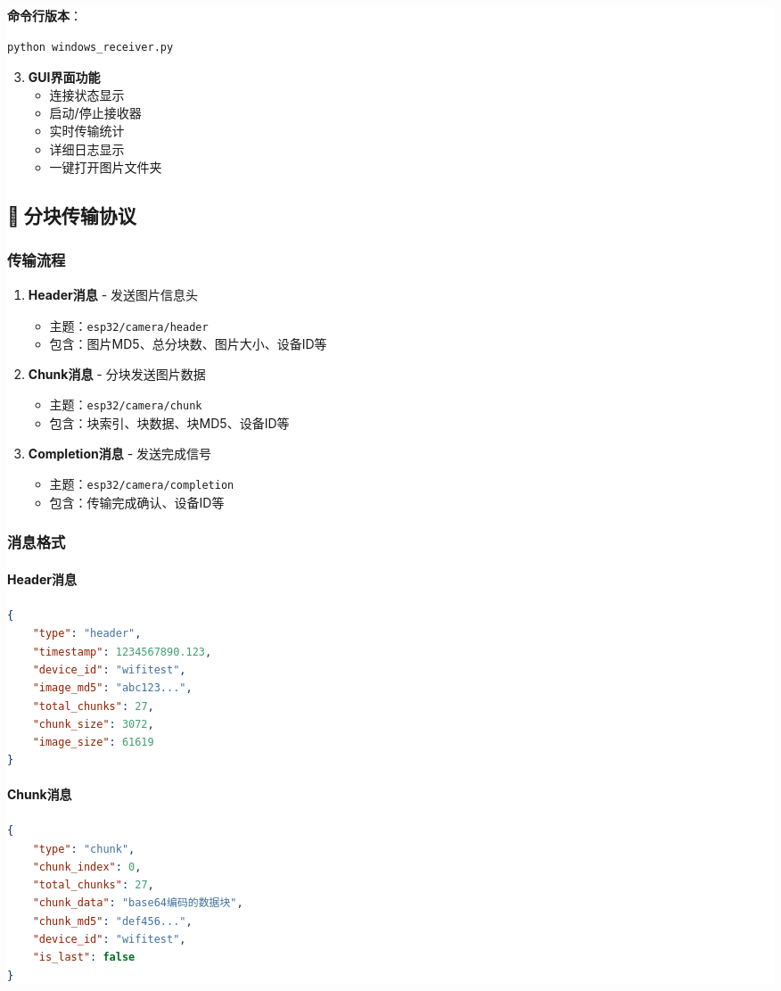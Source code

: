    **命令行版本**：
   ```bash
   python windows_receiver.py
   ```

3. **GUI界面功能**
   - 连接状态显示
   - 启动/停止接收器
   - 实时传输统计
   - 详细日志显示
   - 一键打开图片文件夹

## 📡 分块传输协议

### 传输流程
1. **Header消息** - 发送图片信息头
   - 主题：`esp32/camera/header`
   - 包含：图片MD5、总分块数、图片大小、设备ID等

2. **Chunk消息** - 分块发送图片数据
   - 主题：`esp32/camera/chunk`
   - 包含：块索引、块数据、块MD5、设备ID等

3. **Completion消息** - 发送完成信号
   - 主题：`esp32/camera/completion`
   - 包含：传输完成确认、设备ID等

### 消息格式

#### Header消息
```json
{
    "type": "header",
    "timestamp": 1234567890.123,
    "device_id": "wifitest",
    "image_md5": "abc123...",
    "total_chunks": 27,
    "chunk_size": 3072,
    "image_size": 61619
}
```

#### Chunk消息
```json
{
    "type": "chunk",
    "chunk_index": 0,
    "total_chunks": 27,
    "chunk_data": "base64编码的数据块",
    "chunk_md5": "def456...",
    "device_id": "wifitest",
    "is_last": false
}
```
